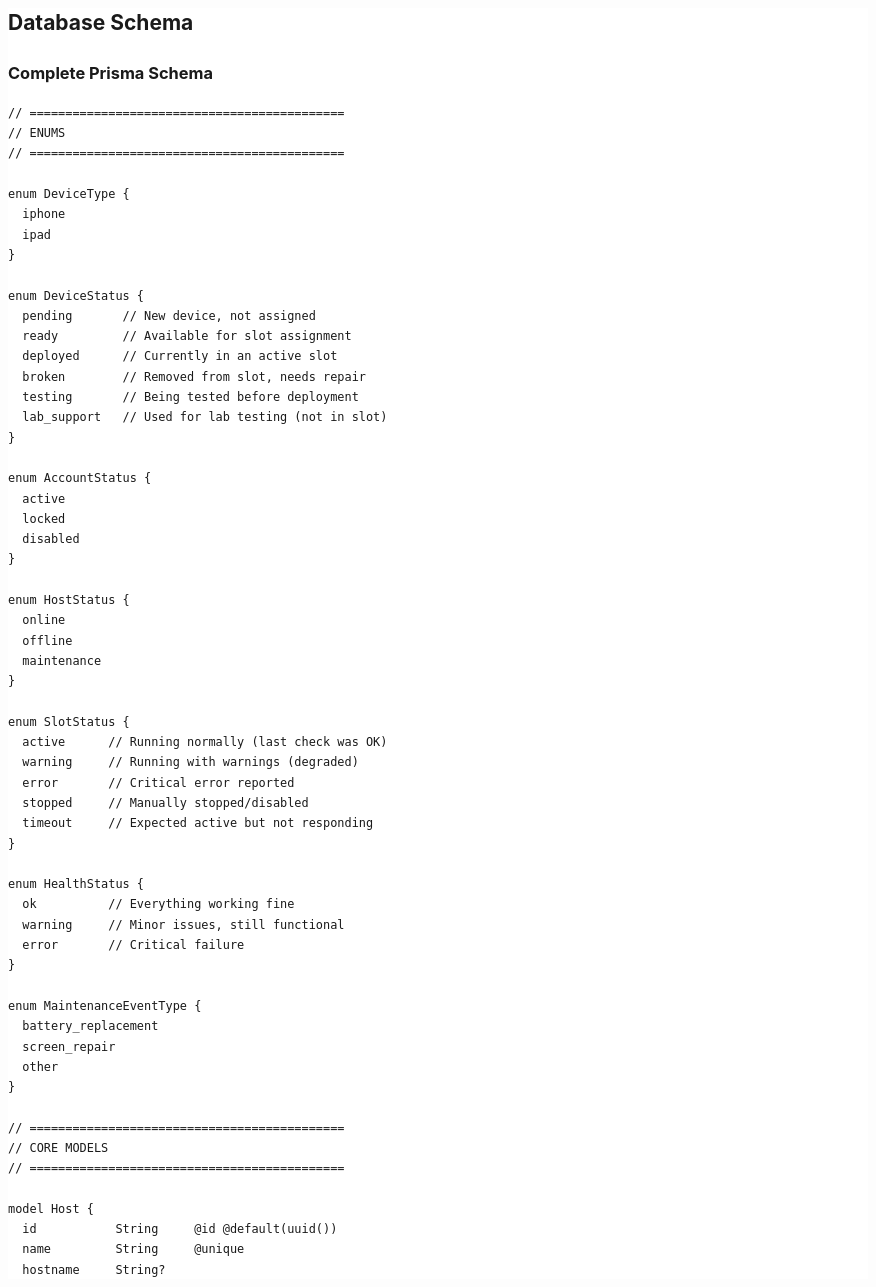 ## Database Schema

### Complete Prisma Schema

```prisma
// ============================================
// ENUMS
// ============================================

enum DeviceType {
  iphone
  ipad
}

enum DeviceStatus {
  pending       // New device, not assigned
  ready         // Available for slot assignment
  deployed      // Currently in an active slot
  broken        // Removed from slot, needs repair
  testing       // Being tested before deployment
  lab_support   // Used for lab testing (not in slot)
}

enum AccountStatus {
  active
  locked
  disabled
}

enum HostStatus {
  online
  offline
  maintenance
}

enum SlotStatus {
  active      // Running normally (last check was OK)
  warning     // Running with warnings (degraded)
  error       // Critical error reported
  stopped     // Manually stopped/disabled
  timeout     // Expected active but not responding
}

enum HealthStatus {
  ok          // Everything working fine
  warning     // Minor issues, still functional
  error       // Critical failure
}

enum MaintenanceEventType {
  battery_replacement
  screen_repair
  other
}

// ============================================
// CORE MODELS
// ============================================

model Host {
  id           String     @id @default(uuid())
  name         String     @unique
  hostname     String?
```
